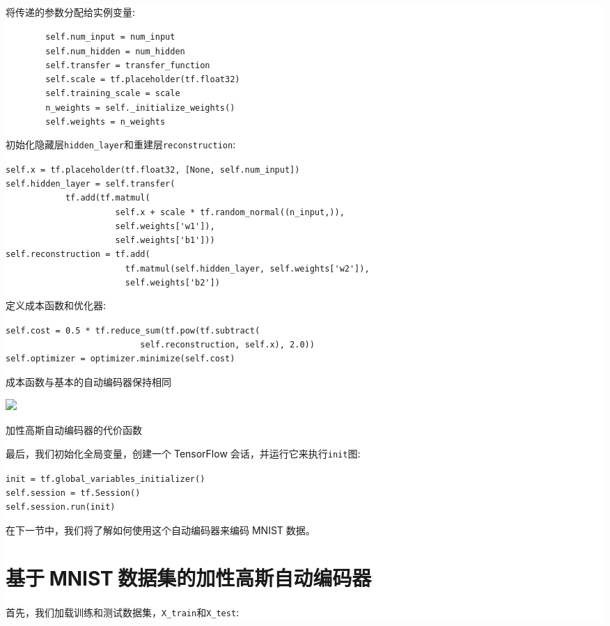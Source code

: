 将传递的参数分配给实例变量:

```
        self.num_input = num_input
        self.num_hidden = num_hidden
        self.transfer = transfer_function
        self.scale = tf.placeholder(tf.float32)
        self.training_scale = scale
        n_weights = self._initialize_weights()
        self.weights = n_weights
```

初始化隐藏层`hidden_layer`和重建层`reconstruction`:

```
self.x = tf.placeholder(tf.float32, [None, self.num_input])
self.hidden_layer = self.transfer(
            tf.add(tf.matmul(
                      self.x + scale * tf.random_normal((n_input,)),
                      self.weights['w1']),
                      self.weights['b1']))
self.reconstruction = tf.add(
                        tf.matmul(self.hidden_layer, self.weights['w2']),    
                        self.weights['b2'])
```

定义成本函数和优化器:

```
self.cost = 0.5 * tf.reduce_sum(tf.pow(tf.subtract(
                           self.reconstruction, self.x), 2.0))
self.optimizer = optimizer.minimize(self.cost)
```

成本函数与基本的自动编码器保持相同

![](Images/594dd7ad-8b38-4948-9df7-edea73778020.jpg)

加性高斯自动编码器的代价函数

最后，我们初始化全局变量，创建一个 TensorFlow 会话，并运行它来执行`init`图:

```
init = tf.global_variables_initializer()
self.session = tf.Session()
self.session.run(init)

```

在下一节中，我们将了解如何使用这个自动编码器来编码 MNIST 数据。

<title>Unknown</title>  <link href="../stylesheet.css" rel="stylesheet" type="text/css"> <link href="../page_styles.css" rel="stylesheet" type="text/css">

# 基于 MNIST 数据集的加性高斯自动编码器

首先，我们加载训练和测试数据集，`X_train`和`X_test`:
